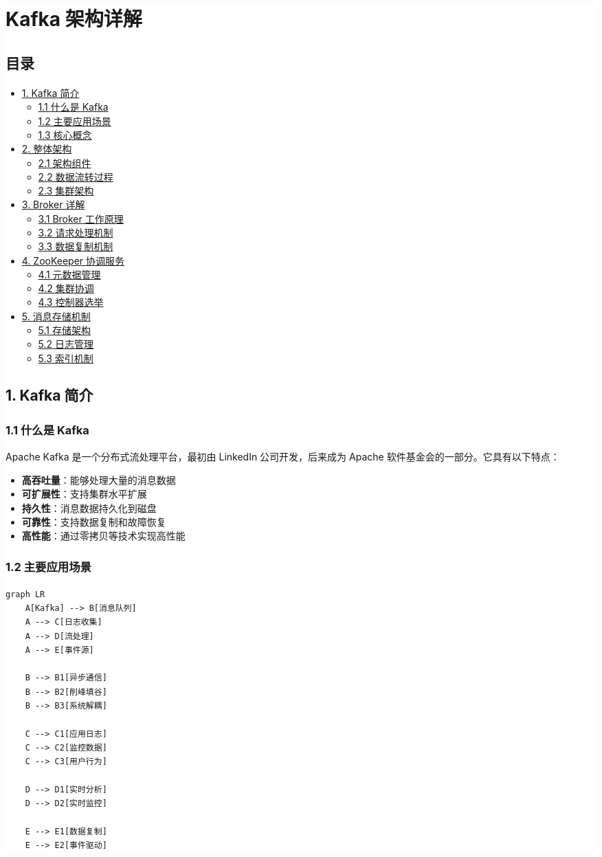 
# Kafka 架构详解

## 目录
- [1. Kafka 简介](#1-kafka-简介)
  - [1.1 什么是 Kafka](#11-什么是-kafka)
  - [1.2 主要应用场景](#12-主要应用场景)
  - [1.3 核心概念](#13-核心概念)
- [2. 整体架构](#2-整体架构)
  - [2.1 架构组件](#21-架构组件)
  - [2.2 数据流转过程](#22-数据流转过程)
  - [2.3 集群架构](#23-集群架构)
- [3. Broker 详解](#3-broker-详解)
  - [3.1 Broker 工作原理](#31-broker-工作原理)
  - [3.2 请求处理机制](#32-请求处理机制)
  - [3.3 数据复制机制](#33-数据复制机制)
- [4. ZooKeeper 协调服务](#4-zookeeper-协调服务)
  - [4.1 元数据管理](#41-元数据管理)
  - [4.2 集群协调](#42-集群协调)
  - [4.3 控制器选举](#43-控制器选举)
- [5. 消息存储机制](#5-消息存储机制)
  - [5.1 存储架构](#51-存储架构)
  - [5.2 日志管理](#52-日志管理)
  - [5.3 索引机制](#53-索引机制)

## 1. Kafka 简介

### 1.1 什么是 Kafka

Apache Kafka 是一个分布式流处理平台，最初由 LinkedIn 公司开发，后来成为 Apache 软件基金会的一部分。它具有以下特点：

- **高吞吐量**：能够处理大量的消息数据
- **可扩展性**：支持集群水平扩展
- **持久性**：消息数据持久化到磁盘
- **可靠性**：支持数据复制和故障恢复
- **高性能**：通过零拷贝等技术实现高性能

### 1.2 主要应用场景

```mermaid
graph LR
    A[Kafka] --> B[消息队列]
    A --> C[日志收集]
    A --> D[流处理]
    A --> E[事件源]
    
    B --> B1[异步通信]
    B --> B2[削峰填谷]
    B --> B3[系统解耦]
    
    C --> C1[应用日志]
    C --> C2[监控数据]
    C --> C3[用户行为]
    
    D --> D1[实时分析]
    D --> D2[实时监控]
    
    E --> E1[数据复制]
    E --> E2[事件驱动]
```

